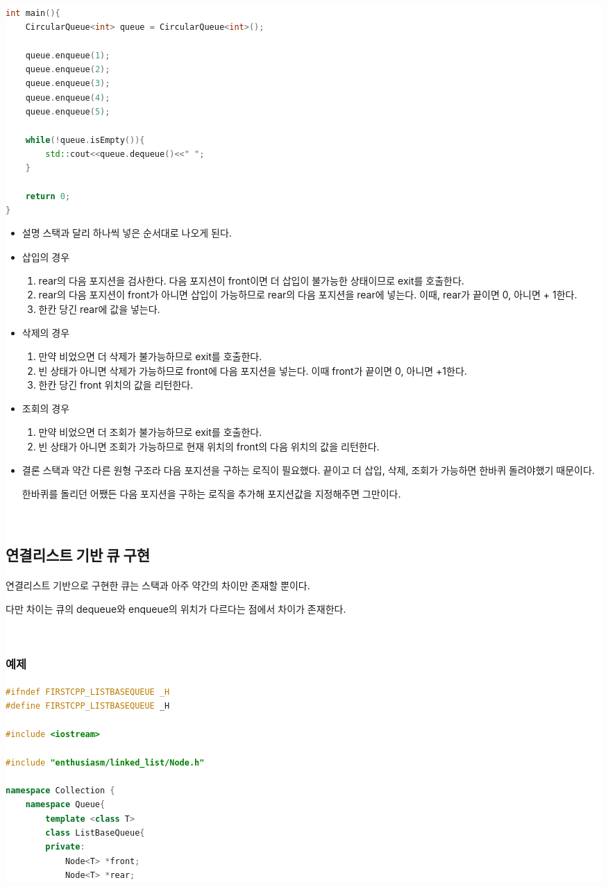``` cpp
int main(){  
    CircularQueue<int> queue = CircularQueue<int>();  
  
    queue.enqueue(1);  
    queue.enqueue(2);  
    queue.enqueue(3);  
    queue.enqueue(4);  
    queue.enqueue(5);  
  
    while(!queue.isEmpty()){  
        std::cout<<queue.dequeue()<<" ";  
    }  
  
    return 0;  
}
```

+ 설명
	스택과 달리 하나씩 넣은 순서대로 나오게 된다.

+ 삽입의 경우
	1. rear의 다음 포지션을 검사한다. 다음 포지션이 front이면 더 삽입이 불가능한 상태이므로 exit를 호출한다.
	2. rear의 다음 포지션이 front가 아니면 삽입이 가능하므로 rear의 다음 포지션을 rear에 넣는다. 이때, rear가 끝이면 0, 아니면 + 1한다. 
	3. 한칸 당긴 rear에 값을 넣는다.

+ 삭제의 경우
	1. 만약 비었으면 더 삭제가 불가능하므로 exit를 호출한다.
	2. 빈 상태가 아니면 삭제가 가능하므로 front에 다음 포지션을 넣는다. 이때 front가 끝이면 0, 아니면 +1한다.
	3. 한칸 당긴 front 위치의 값을 리턴한다.

+ 조회의 경우
	1. 만약 비었으면 더 조회가 불가능하므로 exit를 호출한다.
	2. 빈 상태가 아니면 조회가 가능하므로 현재 위치의 front의 다음 위치의 값을 리턴한다.

+ 결론
	스택과 약간 다른 원형 구조라 다음 포지션을 구하는 로직이 필요했다. 끝이고 더 삽입, 삭제, 조회가 가능하면 한바퀴 돌려야했기 때문이다.
	
	한바퀴를 돌리던 어쨌든 다음 포지션을 구하는 로직을 추가해 포지션값을 지정해주면 그만이다.


<br>

## 연결리스트 기반 큐 구현

연결리스트 기반으로 구현한 큐는 스택과 아주 약간의 차이만 존재할 뿐이다.

다만 차이는 큐의 dequeue와 enqueue의 위치가 다르다는 점에서 차이가 존재한다.


<br>

### 예제

``` cpp
#ifndef FIRSTCPP_LISTBASEQUEUE _H  
#define FIRSTCPP_LISTBASEQUEUE _H  
  
#include <iostream>  
  
#include "enthusiasm/linked_list/Node.h"  
  
namespace Collection {  
    namespace Queue{  
        template <class T>  
        class ListBaseQueue{  
        private:  
            Node<T> *front;  
            Node<T> *rear;  
```